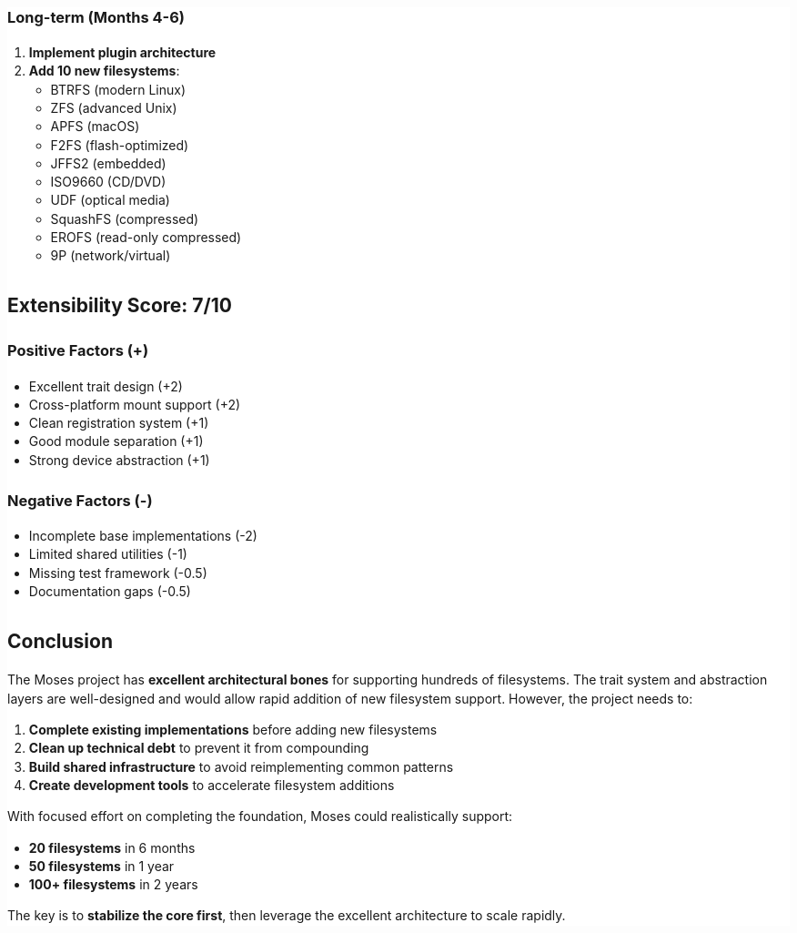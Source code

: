 ### Long-term (Months 4-6)
1. **Implement plugin architecture**
2. **Add 10 new filesystems**:
   - BTRFS (modern Linux)
   - ZFS (advanced Unix)
   - APFS (macOS)
   - F2FS (flash-optimized)
   - JFFS2 (embedded)
   - ISO9660 (CD/DVD)
   - UDF (optical media)
   - SquashFS (compressed)
   - EROFS (read-only compressed)
   - 9P (network/virtual)

## Extensibility Score: 7/10

### Positive Factors (+)
- Excellent trait design (+2)
- Cross-platform mount support (+2)
- Clean registration system (+1)
- Good module separation (+1)
- Strong device abstraction (+1)

### Negative Factors (-)
- Incomplete base implementations (-2)
- Limited shared utilities (-1)
- Missing test framework (-0.5)
- Documentation gaps (-0.5)

## Conclusion

The Moses project has **excellent architectural bones** for supporting hundreds of filesystems. The trait system and abstraction layers are well-designed and would allow rapid addition of new filesystem support. However, the project needs to:

1. **Complete existing implementations** before adding new filesystems
2. **Clean up technical debt** to prevent it from compounding
3. **Build shared infrastructure** to avoid reimplementing common patterns
4. **Create development tools** to accelerate filesystem additions

With focused effort on completing the foundation, Moses could realistically support:
- **20 filesystems** in 6 months
- **50 filesystems** in 1 year  
- **100+ filesystems** in 2 years

The key is to **stabilize the core first**, then leverage the excellent architecture to scale rapidly.